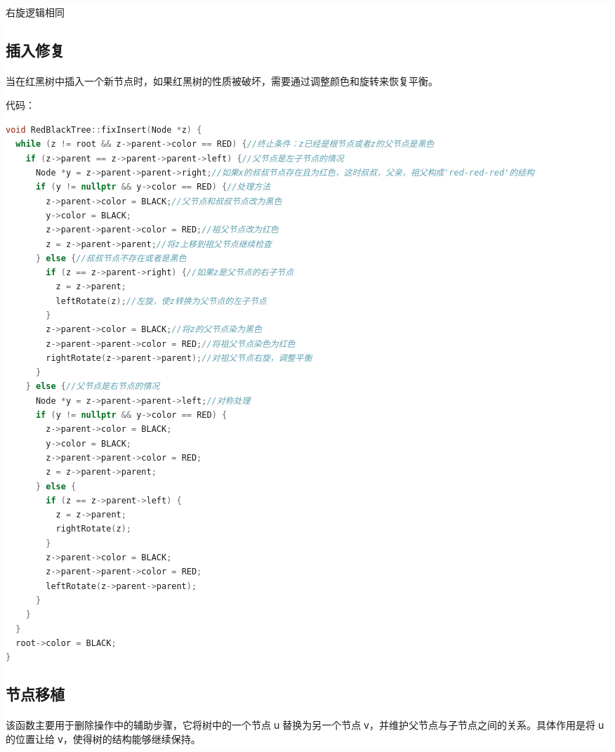 右旋逻辑相同

## 插入修复

当在红黑树中插入一个新节点时，如果红黑树的性质被破坏，需要通过调整颜色和旋转来恢复平衡。

代码：

```c++ 
void RedBlackTree::fixInsert(Node *z) {
  while (z != root && z->parent->color == RED) {//终止条件：z已经是根节点或者z的父节点是黑色
    if (z->parent == z->parent->parent->left) {//父节点是左子节点的情况
      Node *y = z->parent->parent->right;//如果x的叔叔节点存在且为红色，这时叔叔，父亲，祖父构成'red-red-red'的结构
      if (y != nullptr && y->color == RED) {//处理方法
        z->parent->color = BLACK;//父节点和叔叔节点改为黑色
        y->color = BLACK;
        z->parent->parent->color = RED;//祖父节点改为红色
        z = z->parent->parent;//将z上移到祖父节点继续检查
      } else {//叔叔节点不存在或者是黑色
        if (z == z->parent->right) {//如果z是父节点的右子节点
          z = z->parent;
          leftRotate(z);//左旋，使z转换为父节点的左子节点
        }
        z->parent->color = BLACK;//将z的父节点染为黑色
        z->parent->parent->color = RED;//将祖父节点染色为红色
        rightRotate(z->parent->parent);//对祖父节点右旋，调整平衡
      }
    } else {//父节点是右节点的情况
      Node *y = z->parent->parent->left;//对称处理
      if (y != nullptr && y->color == RED) {
        z->parent->color = BLACK;
        y->color = BLACK;
        z->parent->parent->color = RED;
        z = z->parent->parent;
      } else {
        if (z == z->parent->left) {
          z = z->parent;
          rightRotate(z);
        }
        z->parent->color = BLACK;
        z->parent->parent->color = RED;
        leftRotate(z->parent->parent);
      }
    }
  }
  root->color = BLACK;
}
```

## 节点移植

该函数主要用于删除操作中的辅助步骤，它将树中的一个节点 u 替换为另一个节点 v，并维护父节点与子节点之间的关系。具体作用是将 u 的位置让给 v，使得树的结构能够继续保持。

